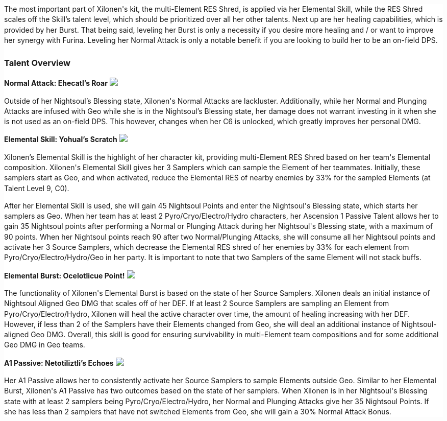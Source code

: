 The most important part of Xilonen's kit, the multi-Element RES Shred, is applied via her Elemental Skill, while the RES Shred scales off the Skill’s talent level, which should be prioritized over all her other talents. Next up are her healing capabilities, which is provided by her Burst. That being said, leveling her Burst is only a necessity if you desire more healing and / or want to improve her synergy with Furina. Leveling her Normal Attack is only a notable benefit if you are looking to build her to be an on-field DPS.

### Talent Overview

**Normal Attack: Ehecatl’s Roar**
![](/faq/xilonen/normal.png)

Outside of her Nightsoul’s Blessing state, Xilonen's Normal Attacks are lackluster. Additionally, while her Normal and Plunging Attacks are infused with Geo while she is in the Nightsoul’s Blessing state, her damage does not warrant investing in it when she is not used as an on-field DPS. This however, changes when her C6 is unlocked, which greatly improves her personal DMG.

**Elemental Skill: Yohual’s Scratch**
![](/faq/xilonen/skill.png)

Xilonen’s Elemental Skill is the highlight of her character kit, providing multi-Element RES Shred based on her team's Elemental composition. Xilonen's Elemental Skill gives her 3 Samplers which can sample the Element of her teammates. Initially, these samplers start as Geo, and when activated, reduce the Elemental RES of nearby enemies by 33% for the sampled Elements (at Talent Level 9, C0).

After her Elemental Skill is used, she will gain 45 Nightsoul Points and enter the Nightsoul's Blessing state, which starts her samplers as Geo. When her team has at least 2 Pyro/Cryo/Electro/Hydro characters, her Ascension 1 Passive Talent allows her to gain 35 Nightsoul points after performing a Normal or Plunging Attack during her Nightsoul's Blessing state, with a maximum of 90 points. When her Nightsoul points reach 90 after two Normal/Plunging Attacks, she will consume all her Nightsoul points and activate her 3 Source Samplers, which decrease the Elemental RES shred of her enemies by 33% for each element from Pyro/Cryo/Electro/Hydro/Geo in her party. It is important to note that two Samplers of the same Element will not stack buffs.

**Elemental Burst: Ocelotlicue Point!**
![](/faq/xilonen/burst.png)

The functionality of Xilonen's Elemental Burst is based on the state of her Source Samplers. Xilonen deals an initial instance of Nightsoul Aligned Geo DMG that scales off of her DEF. If at least 2 Source Samplers are sampling an Element from Pyro/Cryo/Electro/Hydro, Xilonen will heal the active character over time, the amount of healing increasing with her DEF. However, if less than 2 of the Samplers have their Elements changed from Geo, she will deal an additional instance of Nightsoul-aligned Geo DMG. Overall, this skill is good for ensuring survivability in multi-Element team compositions and for some additional Geo DMG in Geo teams.

**A1 Passive: Netotiliztli’s Echoes**
![](/faq/xilonen/a1.png)

Her A1 Passive allows her to consistently activate her Source Samplers to sample Elements outside Geo. Similar to her Elemental Burst, Xilonen's A1 Passive has two outcomes based on the state of her samplers. When Xilonen is in her Nightsoul's Blessing state with at least 2 samplers being Pyro/Cryo/Electro/Hydro, her Normal and Plunging Attacks give her 35 Nightsoul Points. If she has less than 2 samplers that have not switched Elements from Geo, she will gain a 30% Normal Attack Bonus.
